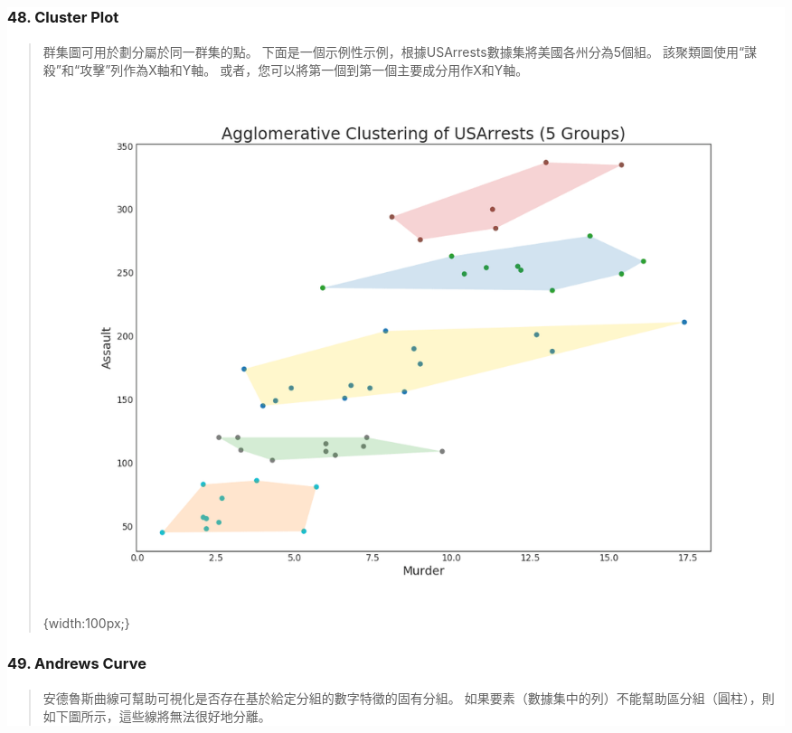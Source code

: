 ### 48. Cluster Plot
> 群集圖可用於劃分屬於同一群集的點。 下面是一個示例性示例，根據USArrests數據集將美國各州分為5個組。 該聚類圖使用“謀殺”和“攻擊”列作為X軸和Y軸。 或者，您可以將第一個到第一個主要成分用作X和Y軸。
![Alt text](resource/48_Cluster_Plot_Matplotlib-min.png){width:100px;}

### 49. Andrews Curve
> 安德魯斯曲線可幫助可視化是否存在基於給定分組的數字特徵的固有分組。 如果要素（數據集中的列）不能幫助區分組（圓柱），則如下圖所示，這些線將無法很好地分離。